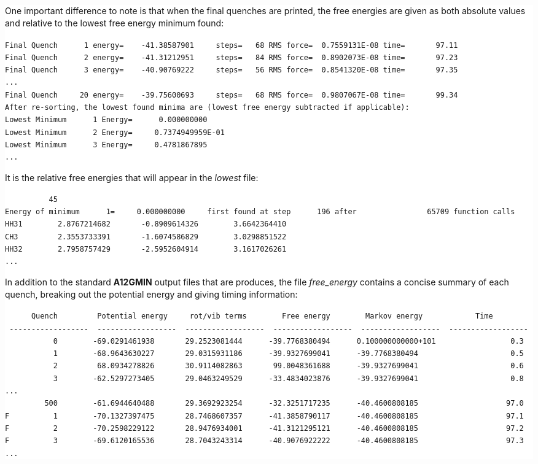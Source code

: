 One important difference to note is that when the final quenches are printed, the free energies are given as both absolute values and relative to the lowest free energy minimum 
found:

```
Final Quench      1 energy=    -41.38587901     steps=   68 RMS force=  0.7559131E-08 time=       97.11
Final Quench      2 energy=    -41.31212951     steps=   84 RMS force=  0.8902073E-08 time=       97.23
Final Quench      3 energy=    -40.90769222     steps=   56 RMS force=  0.8541320E-08 time=       97.35
...
Final Quench     20 energy=    -39.75600693     steps=   68 RMS force=  0.9807067E-08 time=       99.34
After re-sorting, the lowest found minima are (lowest free energy subtracted if applicable):
Lowest Minimum      1 Energy=      0.000000000    
Lowest Minimum      2 Energy=     0.7374949959E-01
Lowest Minimum      3 Energy=     0.4781867895    
...
```

It is the relative free energies that will appear in the *lowest* file:

```
          45
Energy of minimum      1=     0.000000000     first found at step      196 after                65709 function calls
HH31        2.8767214682       -0.8909614326        3.6642364410
CH3         2.3553733391       -1.6074586829        3.0298851522
HH32        2.7958757429       -2.5952604914        3.1617026261
...
```

In addition to the standard **A12GMIN** output files that are produces, the file *free_energy* contains a concise summary of each quench, breaking out the potential energy and
giving timing information:

```
      Quench         Potential energy     rot/vib terms        Free energy        Markov energy            Time
 ------------------  ------------------  ------------------  ------------------  ------------------  ------------------ 
           0        -69.0291461938       29.2523081444      -39.7768380494      0.100000000000+101                 0.3
           1        -68.9643630227       29.0315931186      -39.9327699041      -39.7768380494                     0.5
           2         68.0934278826       30.9114082863       99.0048361688      -39.9327699041                     0.6
           3        -62.5297273405       29.0463249529      -33.4834023876      -39.9327699041                     0.8
...
         500        -61.6944640488       29.3692923254      -32.3251717235      -40.4600808185                    97.0
F          1        -70.1327397475       28.7468607357      -41.3858790117      -40.4600808185                    97.1
F          2        -70.2598229122       28.9476934001      -41.3121295121      -40.4600808185                    97.2
F          3        -69.6120165536       28.7043243314      -40.9076922222      -40.4600808185                    97.3
...
```
